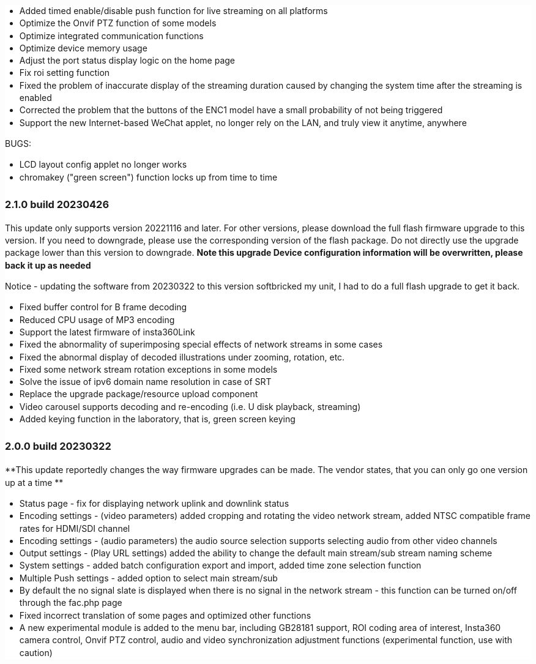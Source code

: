 * Added timed enable/disable push function for live streaming on all platforms
* Optimize the Onvif PTZ function of some models
* Optimize integrated communication functions
* Optimize device memory usage
* Adjust the port status display logic on the home page
* Fix roi setting function
* Fixed the problem of inaccurate display of the streaming duration caused by changing the system time after the streaming is enabled
* Corrected the problem that the buttons of the ENC1 model have a small probability of not being triggered
* Support the new Internet-based WeChat applet, no longer rely on the LAN, and truly view it anytime, anywhere

BUGS: 
* LCD layout config applet no longer works
* chromakey ("green screen") function locks up from time to time

### 2.1.0 build 20230426
This update only supports version 20221116 and later. For other versions, please download the full flash firmware upgrade
to this version. If you need to downgrade, please use the corresponding version of the flash package. Do not directly use the upgrade package lower than this version to downgrade. **Note this upgrade Device configuration information will be overwritten, please back it up as needed**

Notice - updating the software from 20230322 to this version softbricked my unit, I had to do a full flash upgrade to get it back.

* Fixed buffer control for B frame decoding
* Reduced CPU usage of MP3 encoding
* Support the latest firmware of insta360Link
* Fixed the abnormality of superimposing special effects of network streams in some cases
* Fixed the abnormal display of decoded illustrations under zooming, rotation, etc.
* Fixed some network stream rotation exceptions in some models
* Solve the issue of ipv6 domain name resolution in case of SRT
* Replace the upgrade package/resource upload component
* Video carousel supports decoding and re-encoding (i.e. U disk playback, streaming)
* Added keying function in the laboratory, that is, green screen keying

### 2.0.0 build 20230322
**This update reportedly changes the way firmware upgrades can be made. The vendor states, that you can only go one version up at a time
**
* Status page - fix for displaying network uplink and downlink status
* Encoding settings - (video parameters) added cropping and rotating the video network stream, added NTSC compatible frame rates for HDMI/SDI channel
* Encoding settings - (audio parameters) the audio source selection supports selecting audio from other video channels
* Output settings - (Play URL settings) added the ability to change the default main stream/sub stream naming scheme
* System settings - added batch configuration export and import, added time zone selection function
* Multiple Push settings - added option to select main stream/sub
* By default the no signal slate is displayed when there is no signal in the network stream - this function can be turned on/off through the fac.php page
* Fixed incorrect translation of some pages and optimized other functions
* A new experimental module is added to the menu bar, including GB28181 support, ROI coding area of interest, Insta360 camera control, Onvif PTZ control, audio and video synchronization adjustment functions (experimental function, use with caution)
